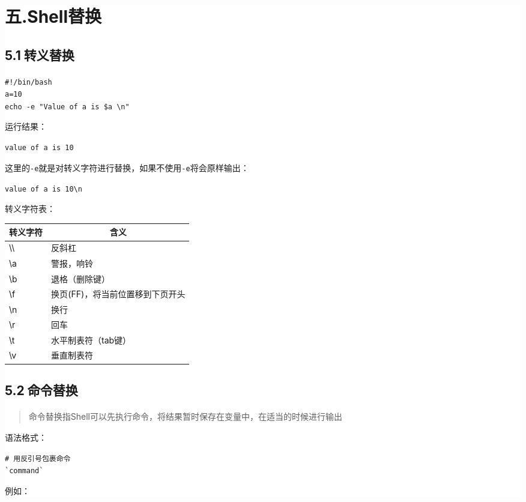 # 五.Shell替换

## 5.1 转义替换

```shell
#!/bin/bash
a=10
echo -e "Value of a is $a \n"
```

运行结果：

```shell
value of a is 10

```

这里的`-e`就是对转义字符进行替换，如果不使用`-e`将会原样输出：

```shell
value of a is 10\n
```



转义字符表：

| 转义字符 | 含义                             |
| -------- | -------------------------------- |
| \\\      | 反斜杠                           |
| \a       | 警报，响铃                       |
| \b       | 退格（删除键）                   |
| \f       | 换页(FF)，将当前位置移到下页开头 |
| \n       | 换行                             |
| \r       | 回车                             |
| \t       | 水平制表符（tab键）              |
| \v       | 垂直制表符                       |

## 5.2 命令替换

> 命令替换指Shell可以先执行命令，将结果暂时保存在变量中，在适当的时候进行输出

语法格式：

```shell
# 用反引号包裹命令
`command`
```

例如：
